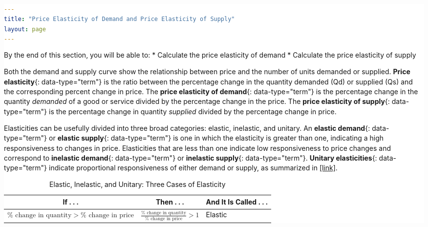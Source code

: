 ```yaml
---
title: "Price Elasticity of Demand and Price Elasticity of Supply"
layout: page
---
```



<div data-type="abstract" markdown="1">
By the end of this section, you will be able to:
* Calculate the price elasticity of demand
* Calculate the price elasticity of supply

</div>

Both the demand and supply curve show the relationship between price and the number of units demanded or supplied. **Price elasticity**{: data-type="term"} is the ratio between the percentage change in the quantity demanded (Qd) or supplied (Qs) and the corresponding percent change in price. The **price elasticity of demand**{: data-type="term"} is the percentage change in the quantity *demanded* of a good or service divided by the percentage change in the price. The **price elasticity of supply**{: data-type="term"} is the percentage change in quantity *supplied* divided by the percentage change in price.

Elasticities can be usefully divided into three broad categories: elastic, inelastic, and unitary. An **elastic demand**{: data-type="term"} or **elastic supply**{: data-type="term"} is one in which the elasticity is greater than one, indicating a high responsiveness to changes in price. Elasticities that are less than one indicate low responsiveness to price changes and correspond to **inelastic demand**{: data-type="term"} or **inelastic supply**{: data-type="term"}. **Unitary elasticities**{: data-type="term"} indicate proportional responsiveness of either demand or supply, as summarized in [\[link\]](#Table_05_01).

<table id="Table_05_01" summary="If percentage change in quantity is greater than percentage change in price then percentage change in quantity divided by percentage change in price is greater than 1, and it is called &#x201C;Elastic.&#x201D; If percentage change in quantity is equal to percentage change in price then percentage change in quantity divided by percentage change in price is equal to 1, and it is called &#x201C;Unitary.&#x201D; If percentage change in quantity is less than percentage change in price then percentage change in quantity divided by percentage change in price is less than 1, and it is called &#x201C;Inelastic.&#x201D;"><caption>Elastic, Inelastic, and Unitary: Three Cases of Elasticity</caption><thead>
<tr>
	<th>If . . .</th>
	<th>Then . . .</th>
	<th>And It Is Called . . .</th>

</tr>
</thead><tbody>
        <tr>
          <td><math xmlns="http://www.w3.org/1998/Math/MathML"><mtext>% change in quantity</mtext><mo>&gt;</mo><mtext>% change in price</mtext></math></td>
          <td><math xmlns="http://www.w3.org/1998/Math/MathML"><mfrac><mrow><mtext>% change in quantity</mtext></mrow><mrow><mtext>% change in price</mtext></mrow></mfrac><mo>&gt;</mo><mn>1</mn></math></td>
          <td> Elastic </td>
        </tr>


[1]: http://openstaxcollege.org/l/Super_Bowl